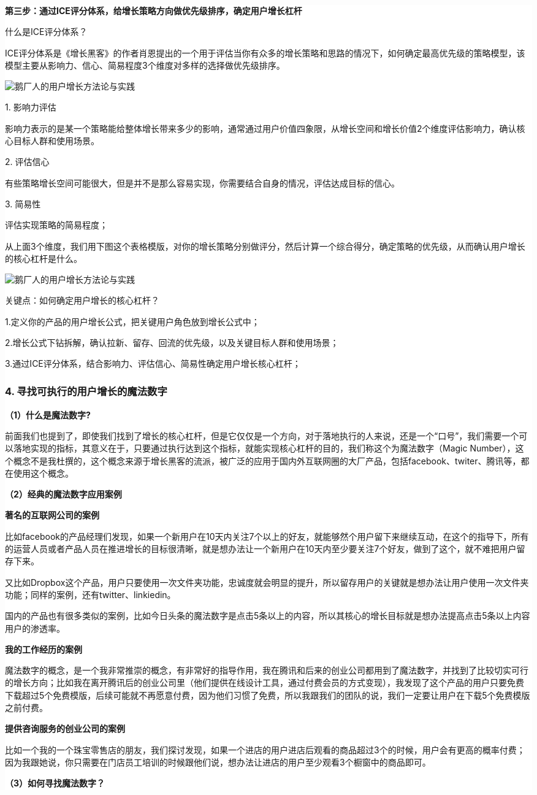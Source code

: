 **第三步：通过ICE评分体系，给增长策略方向做优先级排序，确定用户增长杠杆**

什么是ICE评分体系？

ICE评分体系是《增长黑客》的作者肖恩提出的一个用于评估当你有众多的增长策略和思路的情况下，如何确定最高优先级的策略模型，该模型主要从影响力、信心、简易程度3个维度对多样的选择做优先级排序。

![鹅厂人的用户增长方法论与实践](https://image.woshipm.com/wp-files/2024/01/Xb1W5AKj0kkDy3gsrSSH.png)

1\. 影响力评估

影响力表示的是某一个策略能给整体增长带来多少的影响，通常通过用户价值四象限，从增长空间和增长价值2个维度评估影响力，确认核心目标人群和使用场景。

2\. 评估信心

有些策略增长空间可能很大，但是并不是那么容易实现，你需要结合自身的情况，评估达成目标的信心。

3\. 简易性

评估实现策略的简易程度；

从上面3个维度，我们用下图这个表格模版，对你的增长策略分别做评分，然后计算一个综合得分，确定策略的优先级，从而确认用户增长的核心杠杆是什么。

![鹅厂人的用户增长方法论与实践](https://image.woshipm.com/wp-files/2024/01/woUF2aW7ovfLLxcPAO61.png)

关键点：如何确定用户增长的核心杠杆？

1.定义你的产品的用户增长公式，把关键用户角色放到增长公式中；

2.增长公式下钻拆解，确认拉新、留存、回流的优先级，以及关键目标人群和使用场景；

3.通过ICE评分体系，结合影响力、评估信心、简易性确定用户增长核心杠杆；

### 4\. 寻找可执行的用户增长的魔法数字

**（1）什么是魔法数字?**

前面我们也提到了，即使我们找到了增长的核心杠杆，但是它仅仅是一个方向，对于落地执行的人来说，还是一个“口号”，我们需要一个可以落地实现的指标，其意义在于，只要通过执行达到这个指标，就能实现核心杠杆的目的，我们称这个为魔法数字（Magic Number），这个概念不是我杜撰的，这个概念来源于增长黑客的流派，被广泛的应用于国内外互联网圈的大厂产品，包括facebook、twiter、腾讯等，都在使用这个概念。

**（2）经典的魔法数字应用案例**

**著名的互联网公司的案例**

比如facebook的产品经理们发现，如果一个新用户在10天内关注7个以上的好友，就能够然个用户留下来继续互动，在这个的指导下，所有的运营人员或者产品人员在推进增长的目标很清晰，就是想办法让一个新用户在10天内至少要关注7个好友，做到了这个，就不难把用户留存下来。

又比如Dropbox这个产品，用户只要使用一次文件夹功能，忠诚度就会明显的提升，所以留存用户的关键就是想办法让用户使用一次文件夹功能；同样的案例，还有twitter、linkiedin。

国内的产品也有很多类似的案例，比如今日头条的魔法数字是点击5条以上的内容，所以其核心的增长目标就是想办法提高点击5条以上内容用户的渗透率。

**我的工作经历的案例**

魔法数字的概念，是一个我非常推崇的概念，有非常好的指导作用，我在腾讯和后来的创业公司都用到了魔法数字，并找到了比较切实可行的增长方向；比如我在离开腾讯后的创业公司里（他们提供在线设计工具，通过付费会员的方式变现），我发现了这个产品的用户只要免费下载超过5个免费模版，后续可能就不再愿意付费，因为他们习惯了免费，所以我跟我们的团队的说，我们一定要让用户在下载5个免费模版之前付费。

**提供咨询服务的创业公司的案例**

比如一个我的一个珠宝零售店的朋友，我们探讨发现，如果一个进店的用户进店后观看的商品超过3个的时候，用户会有更高的概率付费；因为我跟她说，你只需要在门店员工培训的时候跟他们说，想办法让进店的用户至少观看3个橱窗中的商品即可。

**（3）如何寻找魔法数字？**
